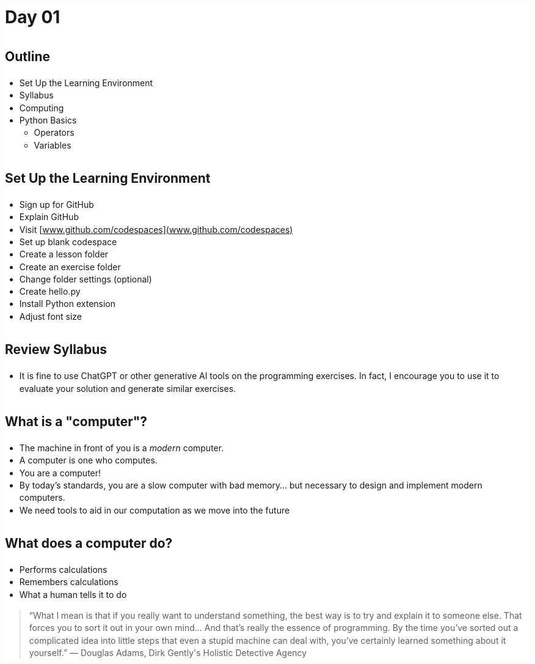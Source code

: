 # Day 01

## Outline

- Set Up the Learning Environment
- Syllabus
- Computing
- Python Basics
  - Operators
  - Variables

## Set Up the Learning Environment

- Sign up for GitHub
- Explain GitHub
- Visit [www.github.com/codespaces](www.github.com/codespaces)
- Set up blank codespace
- Create a lesson folder
- Create an exercise folder
- Change folder settings (optional)
- Create hello.py
- Install Python extension
- Adjust font size

## Review Syllabus

- It is fine to use ChatGPT or other generative AI tools on the programming exercises. In fact, I encourage you to use it to evaluate your solution and generate similar exercises.

## What is a "computer"?

- The machine in front of you is a *modern* computer.
- A computer is one who computes.
- You are a computer!
- By today’s standards, you are a slow computer with bad memory… but necessary to design and implement modern computers.
- We need tools to aid in our computation as we move into the future

## What does a computer do?

- Performs calculations
- Remembers calculations
- What a human tells it to do

> “What I mean is that if you really want to understand something, the best way is to try and explain it to someone else. That forces you to sort it out in your own mind... And that’s really the essence of programming. By the time you’ve sorted out a complicated idea into little steps that even a stupid machine can deal with, you’ve certainly learned something about it yourself.”
> ― Douglas Adams, Dirk Gently's Holistic Detective Agency
